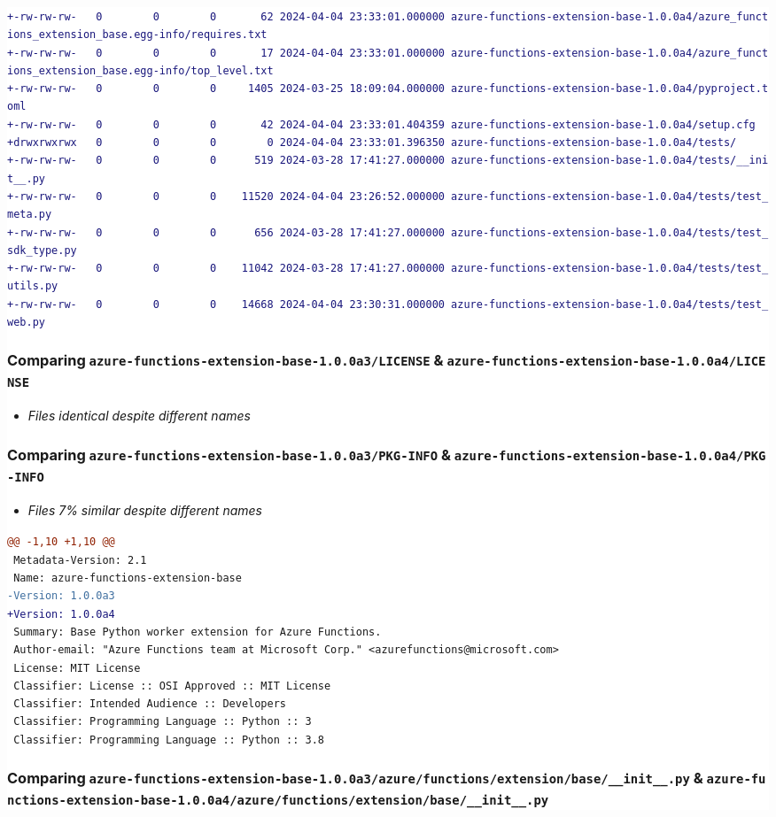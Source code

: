 ```diff
+-rw-rw-rw-   0        0        0       62 2024-04-04 23:33:01.000000 azure-functions-extension-base-1.0.0a4/azure_functions_extension_base.egg-info/requires.txt
+-rw-rw-rw-   0        0        0       17 2024-04-04 23:33:01.000000 azure-functions-extension-base-1.0.0a4/azure_functions_extension_base.egg-info/top_level.txt
+-rw-rw-rw-   0        0        0     1405 2024-03-25 18:09:04.000000 azure-functions-extension-base-1.0.0a4/pyproject.toml
+-rw-rw-rw-   0        0        0       42 2024-04-04 23:33:01.404359 azure-functions-extension-base-1.0.0a4/setup.cfg
+drwxrwxrwx   0        0        0        0 2024-04-04 23:33:01.396350 azure-functions-extension-base-1.0.0a4/tests/
+-rw-rw-rw-   0        0        0      519 2024-03-28 17:41:27.000000 azure-functions-extension-base-1.0.0a4/tests/__init__.py
+-rw-rw-rw-   0        0        0    11520 2024-04-04 23:26:52.000000 azure-functions-extension-base-1.0.0a4/tests/test_meta.py
+-rw-rw-rw-   0        0        0      656 2024-03-28 17:41:27.000000 azure-functions-extension-base-1.0.0a4/tests/test_sdk_type.py
+-rw-rw-rw-   0        0        0    11042 2024-03-28 17:41:27.000000 azure-functions-extension-base-1.0.0a4/tests/test_utils.py
+-rw-rw-rw-   0        0        0    14668 2024-04-04 23:30:31.000000 azure-functions-extension-base-1.0.0a4/tests/test_web.py
```

### Comparing `azure-functions-extension-base-1.0.0a3/LICENSE` & `azure-functions-extension-base-1.0.0a4/LICENSE`

 * *Files identical despite different names*

### Comparing `azure-functions-extension-base-1.0.0a3/PKG-INFO` & `azure-functions-extension-base-1.0.0a4/PKG-INFO`

 * *Files 7% similar despite different names*

```diff
@@ -1,10 +1,10 @@
 Metadata-Version: 2.1
 Name: azure-functions-extension-base
-Version: 1.0.0a3
+Version: 1.0.0a4
 Summary: Base Python worker extension for Azure Functions.
 Author-email: "Azure Functions team at Microsoft Corp." <azurefunctions@microsoft.com>
 License: MIT License
 Classifier: License :: OSI Approved :: MIT License
 Classifier: Intended Audience :: Developers
 Classifier: Programming Language :: Python :: 3
 Classifier: Programming Language :: Python :: 3.8
```

### Comparing `azure-functions-extension-base-1.0.0a3/azure/functions/extension/base/__init__.py` & `azure-functions-extension-base-1.0.0a4/azure/functions/extension/base/__init__.py`
